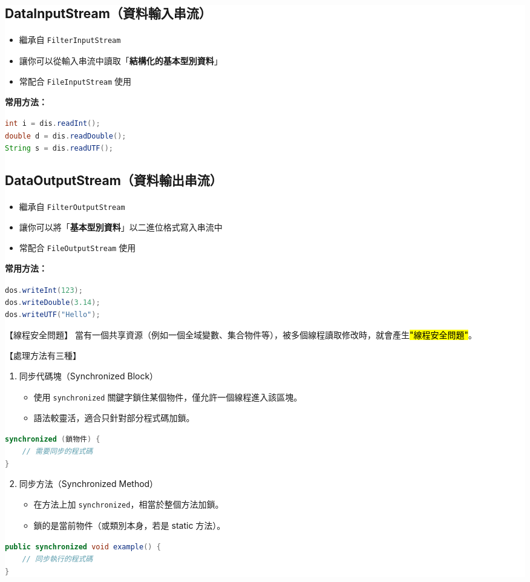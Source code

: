 ## DataInputStream（資料輸入串流）

- 繼承自 `FilterInputStream`

- 讓你可以從輸入串流中讀取「**結構化的基本型別資料**」

- 常配合 `FileInputStream` 使用

**常用方法：**

```java
int i = dis.readInt();
double d = dis.readDouble();
String s = dis.readUTF();
```

## DataOutputStream（資料輸出串流）

- 繼承自 `FilterOutputStream`

- 讓你可以將「**基本型別資料**」以二進位格式寫入串流中

- 常配合 `FileOutputStream` 使用

**常用方法：**

```java
dos.writeInt(123);
dos.writeDouble(3.14);
dos.writeUTF("Hello");
```

【線程安全問題】
當有一個共享資源（例如一個全域變數、集合物件等），被多個線程讀取修改時，就會產生<mark>"線程安全問題"</mark>。

【處理方法有三種】

1. 同步代碼塊（Synchronized Block）
   
   - 使用 `synchronized` 關鍵字鎖住某個物件，僅允許一個線程進入該區塊。
   
   - 語法較靈活，適合只針對部分程式碼加鎖。

```java
synchronized (鎖物件) {
    // 需要同步的程式碼
}
```

2. 同步方法（Synchronized Method）
   
   - 在方法上加 `synchronized`，相當於整個方法加鎖。
   
   - 鎖的是當前物件（或類別本身，若是 static 方法）。

```java
public synchronized void example() {
    // 同步執行的程式碼
}
```
